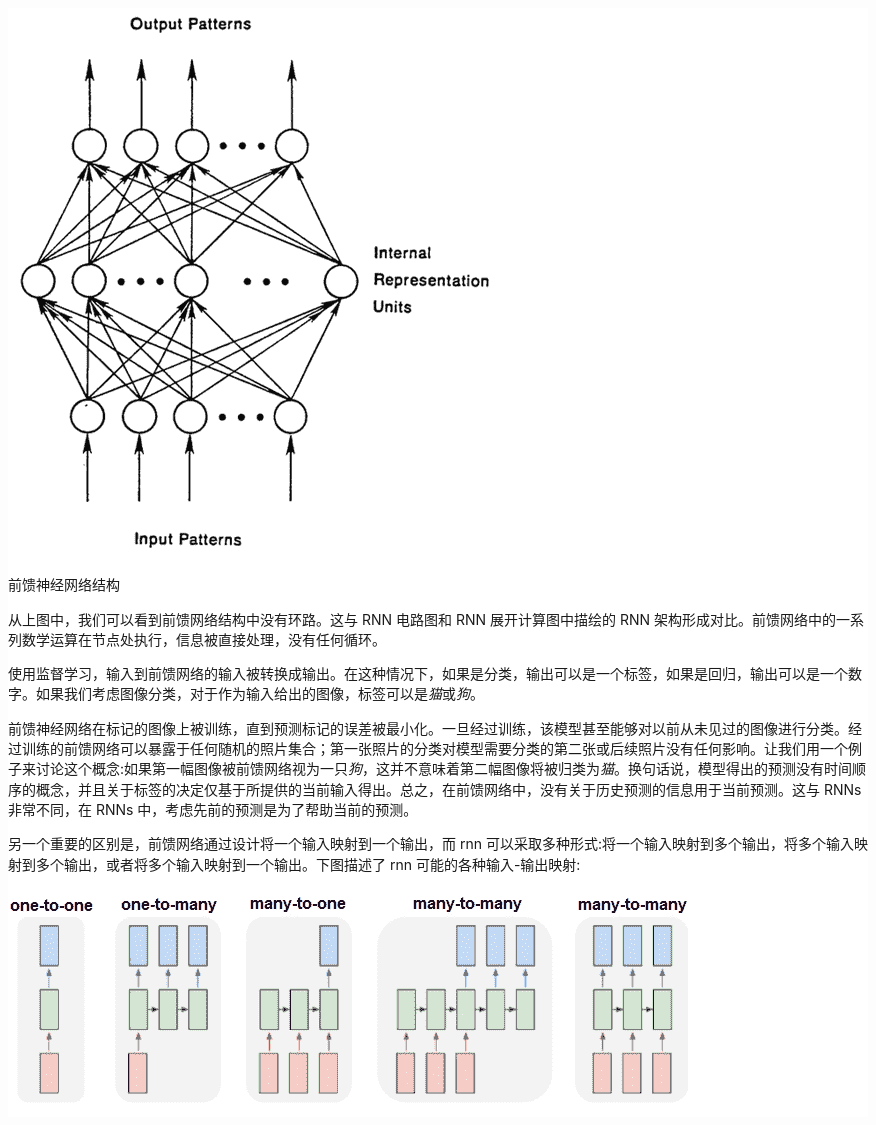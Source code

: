 ![](img/f72615fe-2f5b-4848-8b9c-970e2468b790.png)

前馈神经网络结构

从上图中，我们可以看到前馈网络结构中没有环路。这与 RNN 电路图和 RNN 展开计算图中描绘的 RNN 架构形成对比。前馈网络中的一系列数学运算在节点处执行，信息被直接处理，没有任何循环。

使用监督学习，输入到前馈网络的输入被转换成输出。在这种情况下，如果是分类，输出可以是一个标签，如果是回归，输出可以是一个数字。如果我们考虑图像分类，对于作为输入给出的图像，标签可以是*猫*或*狗*。

前馈神经网络在标记的图像上被训练，直到预测标记的误差被最小化。一旦经过训练，该模型甚至能够对以前从未见过的图像进行分类。经过训练的前馈网络可以暴露于任何随机的照片集合；第一张照片的分类对模型需要分类的第二张或后续照片没有任何影响。让我们用一个例子来讨论这个概念:如果第一幅图像被前馈网络视为一只*狗*，这并不意味着第二幅图像将被归类为*猫*。换句话说，模型得出的预测没有时间顺序的概念，并且关于标签的决定仅基于所提供的当前输入得出。总之，在前馈网络中，没有关于历史预测的信息用于当前预测。这与 RNNs 非常不同，在 RNNs 中，考虑先前的预测是为了帮助当前的预测。

另一个重要的区别是，前馈网络通过设计将一个输入映射到一个输出，而 rnn 可以采取多种形式:将一个输入映射到多个输出，将多个输入映射到多个输出，或者将多个输入映射到一个输出。下图描述了 rnn 可能的各种输入-输出映射:

![](img/7c169342-447e-45c2-8568-cc4001515979.png)
